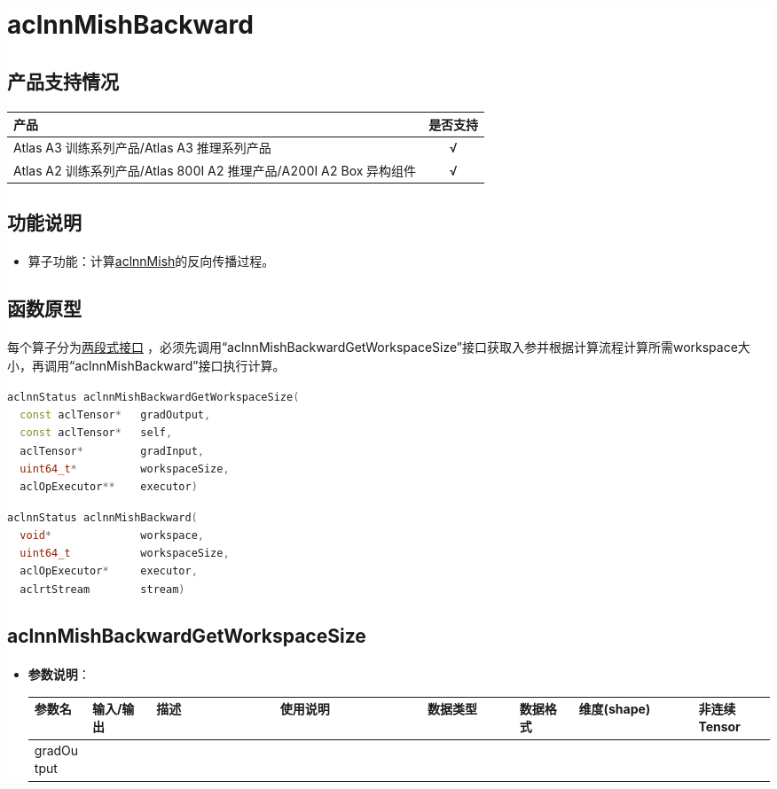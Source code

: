 # aclnnMishBackward

## 产品支持情况

|产品             |  是否支持  |
|:-------------------------|:----------:|
|  <term>Atlas A3 训练系列产品/Atlas A3 推理系列产品</term>   |     √    |
|  <term>Atlas A2 训练系列产品/Atlas 800I A2 推理产品/A200I A2 Box 异构组件</term>     |     √    |

## 功能说明

- 算子功能：计算[aclnnMish](../../mish/docs/aclnnMish&aclnnInplaceMish.md)的反向传播过程。

## 函数原型

每个算子分为[两段式接口](../../../docs/context/两段式接口.md)
，必须先调用“aclnnMishBackwardGetWorkspaceSize”接口获取入参并根据计算流程计算所需workspace大小，再调用“aclnnMishBackward”接口执行计算。

```Cpp
aclnnStatus aclnnMishBackwardGetWorkspaceSize(
  const aclTensor*   gradOutput,
  const aclTensor*   self,
  aclTensor*         gradInput,
  uint64_t*          workspaceSize,
  aclOpExecutor**    executor)
```

```Cpp
aclnnStatus aclnnMishBackward(
  void*              workspace,
  uint64_t           workspaceSize,
  aclOpExecutor*     executor,
  aclrtStream        stream)
```

## aclnnMishBackwardGetWorkspaceSize

- **参数说明**：
  <table style="undefined;table-layout: fixed; width: 1427px"><colgroup>
  <col style="width: 101px">
  <col style="width: 115px">
  <col style="width: 247px">
  <col style="width: 300px">
  <col style="width: 177px">
  <col style="width: 104px">
  <col style="width: 238px">
  <col style="width: 145px">
  </colgroup>
  <thead>
    <tr>
      <th>参数名</th>
      <th>输入/输出</th>
      <th>描述</th>
      <th>使用说明</th>
      <th>数据类型</th>
      <th>数据格式</th>
      <th>维度(shape)</th>
      <th>非连续Tensor</th>
    </tr></thead>
  <tbody>
    <tr>
      <td>gradOutput</td>
